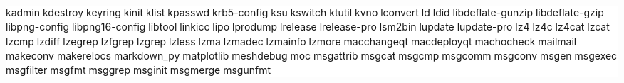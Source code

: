kadmin
kdestroy
keyring
kinit
klist
kpasswd
krb5-config
ksu
kswitch
ktutil
kvno
lconvert
ld
ldid
libdeflate-gunzip
libdeflate-gzip
libpng-config
libpng16-config
libtool
linkicc
lipo
lprodump
lrelease
lrelease-pro
lsm2bin
lupdate
lupdate-pro
lz4
lz4c
lz4cat
lzcat
lzcmp
lzdiff
lzegrep
lzfgrep
lzgrep
lzless
lzma
lzmadec
lzmainfo
lzmore
macchangeqt
macdeployqt
machocheck
mailmail
makeconv
makerelocs
markdown_py
matplotlib
meshdebug
moc
msgattrib
msgcat
msgcmp
msgcomm
msgconv
msgen
msgexec
msgfilter
msgfmt
msggrep
msginit
msgmerge
msgunfmt